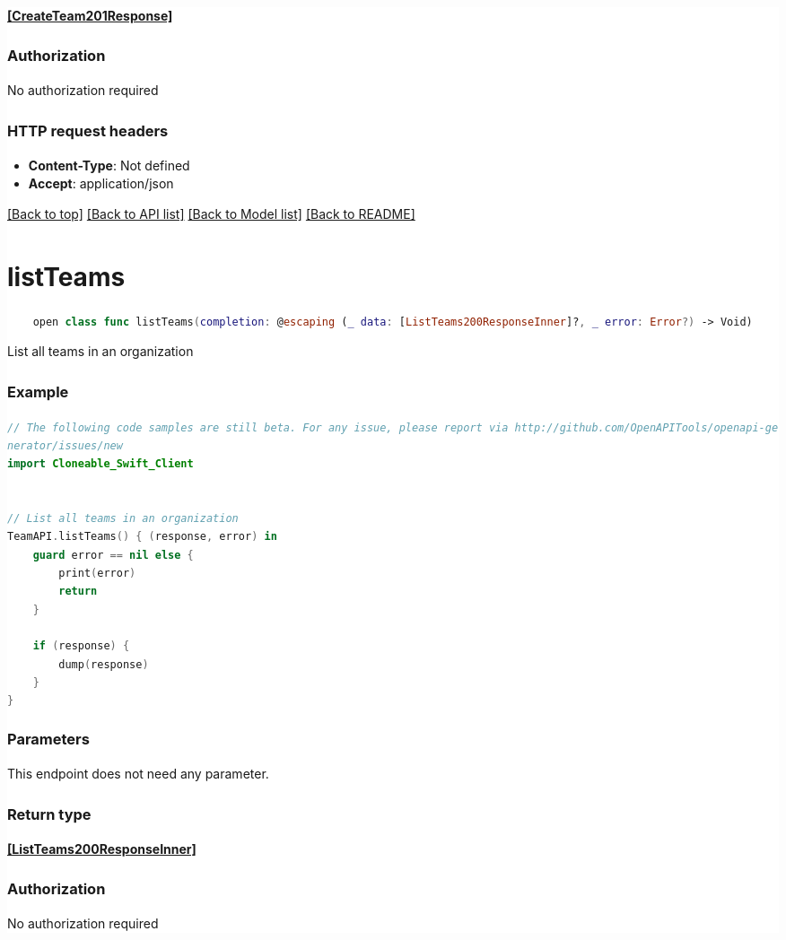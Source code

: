 [**[CreateTeam201Response]**](CreateTeam201Response.md)

### Authorization

No authorization required

### HTTP request headers

 - **Content-Type**: Not defined
 - **Accept**: application/json

[[Back to top]](#) [[Back to API list]](../README.md#documentation-for-api-endpoints) [[Back to Model list]](../README.md#documentation-for-models) [[Back to README]](../README.md)

# **listTeams**
```swift
    open class func listTeams(completion: @escaping (_ data: [ListTeams200ResponseInner]?, _ error: Error?) -> Void)
```

List all teams in an organization

### Example
```swift
// The following code samples are still beta. For any issue, please report via http://github.com/OpenAPITools/openapi-generator/issues/new
import Cloneable_Swift_Client


// List all teams in an organization
TeamAPI.listTeams() { (response, error) in
    guard error == nil else {
        print(error)
        return
    }

    if (response) {
        dump(response)
    }
}
```

### Parameters
This endpoint does not need any parameter.

### Return type

[**[ListTeams200ResponseInner]**](ListTeams200ResponseInner.md)

### Authorization

No authorization required
